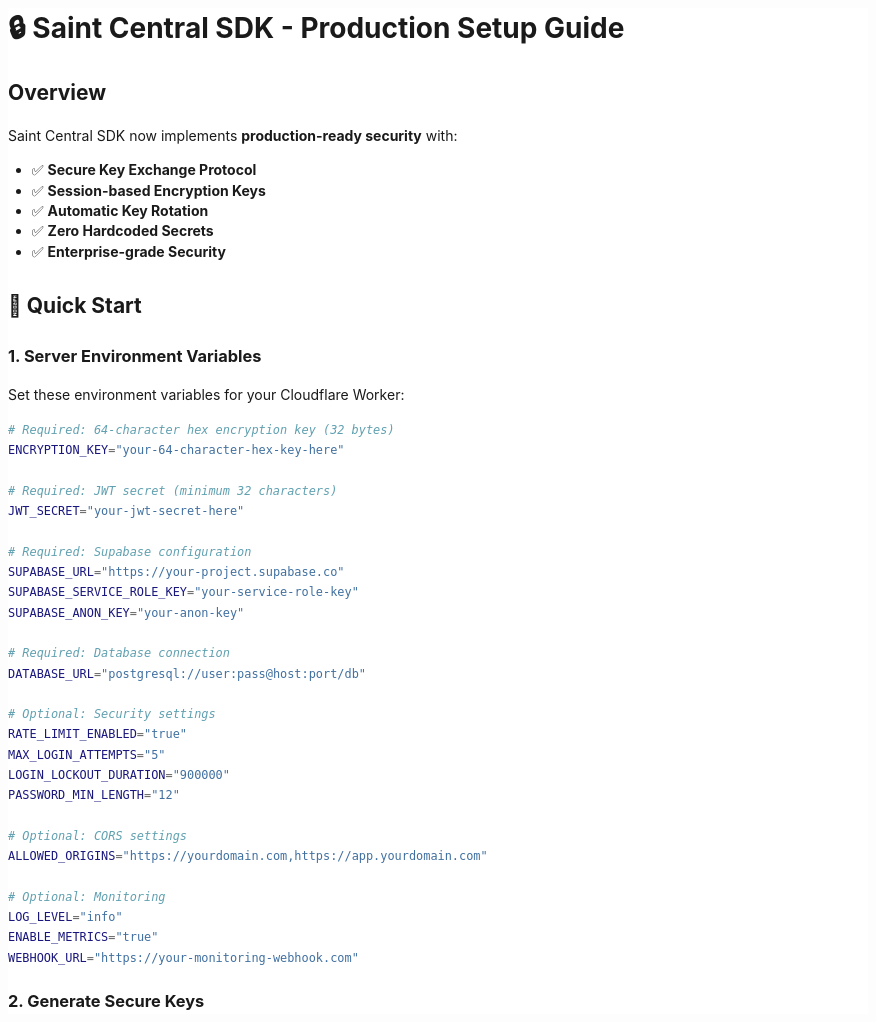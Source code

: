 # 🔒 Saint Central SDK - Production Setup Guide

## Overview

Saint Central SDK now implements **production-ready security** with:

- ✅ **Secure Key Exchange Protocol**
- ✅ **Session-based Encryption Keys**
- ✅ **Automatic Key Rotation**
- ✅ **Zero Hardcoded Secrets**
- ✅ **Enterprise-grade Security**

## 🚀 Quick Start

### 1. Server Environment Variables

Set these environment variables for your Cloudflare Worker:

```bash
# Required: 64-character hex encryption key (32 bytes)
ENCRYPTION_KEY="your-64-character-hex-key-here"

# Required: JWT secret (minimum 32 characters)
JWT_SECRET="your-jwt-secret-here"

# Required: Supabase configuration
SUPABASE_URL="https://your-project.supabase.co"
SUPABASE_SERVICE_ROLE_KEY="your-service-role-key"
SUPABASE_ANON_KEY="your-anon-key"

# Required: Database connection
DATABASE_URL="postgresql://user:pass@host:port/db"

# Optional: Security settings
RATE_LIMIT_ENABLED="true"
MAX_LOGIN_ATTEMPTS="5"
LOGIN_LOCKOUT_DURATION="900000"
PASSWORD_MIN_LENGTH="12"

# Optional: CORS settings
ALLOWED_ORIGINS="https://yourdomain.com,https://app.yourdomain.com"

# Optional: Monitoring
LOG_LEVEL="info"
ENABLE_METRICS="true"
WEBHOOK_URL="https://your-monitoring-webhook.com"
```

### 2. Generate Secure Keys
